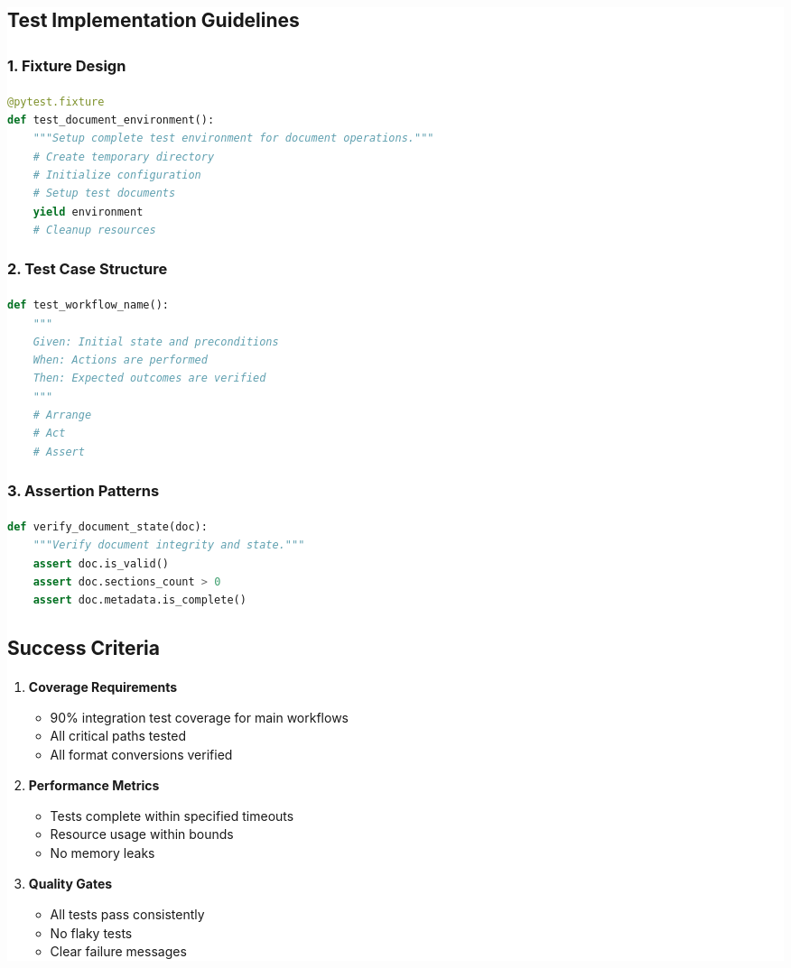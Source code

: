## Test Implementation Guidelines

### 1. Fixture Design
```python
@pytest.fixture
def test_document_environment():
    """Setup complete test environment for document operations."""
    # Create temporary directory
    # Initialize configuration
    # Setup test documents
    yield environment
    # Cleanup resources
```

### 2. Test Case Structure
```python
def test_workflow_name():
    """
    Given: Initial state and preconditions
    When: Actions are performed
    Then: Expected outcomes are verified
    """
    # Arrange
    # Act
    # Assert
```

### 3. Assertion Patterns
```python
def verify_document_state(doc):
    """Verify document integrity and state."""
    assert doc.is_valid()
    assert doc.sections_count > 0
    assert doc.metadata.is_complete()
```

## Success Criteria

1. **Coverage Requirements**
   - 90% integration test coverage for main workflows
   - All critical paths tested
   - All format conversions verified

2. **Performance Metrics**
   - Tests complete within specified timeouts
   - Resource usage within bounds
   - No memory leaks

3. **Quality Gates**
   - All tests pass consistently
   - No flaky tests
   - Clear failure messages
